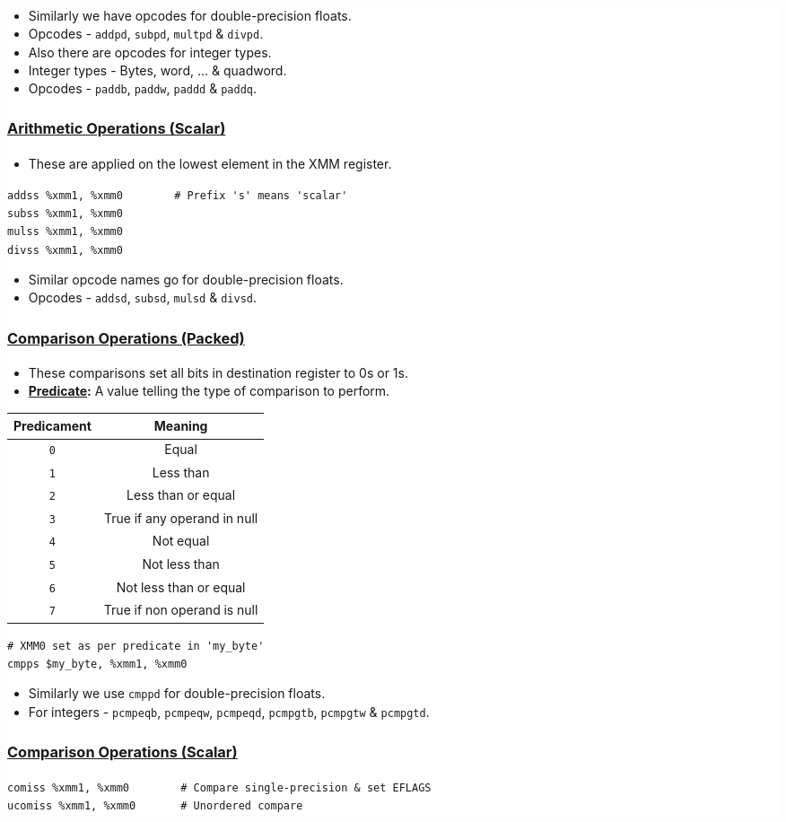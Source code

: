 - Similarly we have opcodes for double-precision floats.
- Opcodes - `addpd`, `subpd`, `multpd` & `divpd`.
- Also there are opcodes for integer types.
- Integer types - Bytes, word, ... & quadword.
- Opcodes - `paddb`, `paddw`, `paddd` & `paddq`.


### <u>Arithmetic Operations (Scalar)</u>

- These are applied on the lowest element in the XMM register.

```gas
addss %xmm1, %xmm0        # Prefix 's' means 'scalar'
subss %xmm1, %xmm0
mulss %xmm1, %xmm0
divss %xmm1, %xmm0
```

- Similar opcode names go for double-precision floats.
- Opcodes - `addsd`, `subsd`, `mulsd` & `divsd`.


### <u>Comparison Operations (Packed)</u>

- These comparisons set all bits in destination register to 0s or 1s.
- **<u>Predicate</u>:** A value telling the type of comparison to perform.

| Predicament |           Meaning           |
| :---------: | :-------------------------: |
|     `0`     |            Equal            |
|     `1`     |          Less than          |
|     `2`     |     Less than or equal      |
|     `3`     | True if any operand in null |
|     `4`     |          Not equal          |
|     `5`     |        Not less than        |
|     `6`     |   Not less than or equal    |
|     `7`     | True if non operand is null |

```gas
# XMM0 set as per predicate in 'my_byte'
cmpps $my_byte, %xmm1, %xmm0
```

- Similarly we use `cmppd` for double-precision floats.
- For integers - `pcmpeqb`, `pcmpeqw`, `pcmpeqd`, `pcmpgtb`, `pcmpgtw` & `pcmpgtd`.


### <u>Comparison Operations (Scalar)</u>

```gas
comiss %xmm1, %xmm0        # Compare single-precision & set EFLAGS
ucomiss %xmm1, %xmm0       # Unordered compare
```
